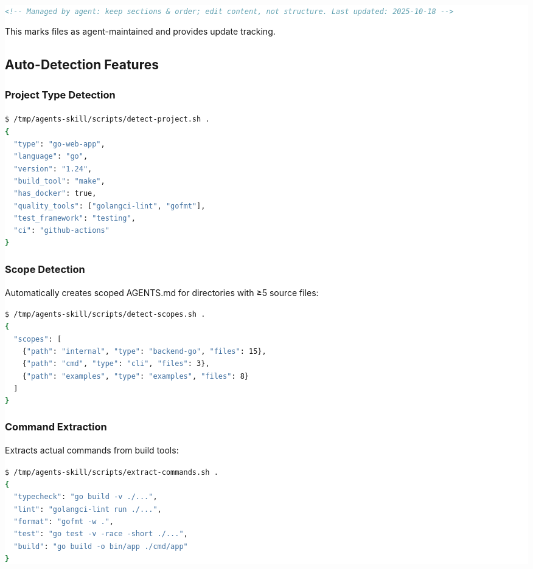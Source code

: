 ```html
<!-- Managed by agent: keep sections & order; edit content, not structure. Last updated: 2025-10-18 -->
```

This marks files as agent-maintained and provides update tracking.

## Auto-Detection Features

### Project Type Detection

```bash
$ /tmp/agents-skill/scripts/detect-project.sh .
{
  "type": "go-web-app",
  "language": "go",
  "version": "1.24",
  "build_tool": "make",
  "has_docker": true,
  "quality_tools": ["golangci-lint", "gofmt"],
  "test_framework": "testing",
  "ci": "github-actions"
}
```

### Scope Detection

Automatically creates scoped AGENTS.md for directories with ≥5 source files:

```bash
$ /tmp/agents-skill/scripts/detect-scopes.sh .
{
  "scopes": [
    {"path": "internal", "type": "backend-go", "files": 15},
    {"path": "cmd", "type": "cli", "files": 3},
    {"path": "examples", "type": "examples", "files": 8}
  ]
}
```

### Command Extraction

Extracts actual commands from build tools:

```bash
$ /tmp/agents-skill/scripts/extract-commands.sh .
{
  "typecheck": "go build -v ./...",
  "lint": "golangci-lint run ./...",
  "format": "gofmt -w .",
  "test": "go test -v -race -short ./...",
  "build": "go build -o bin/app ./cmd/app"
}
```
